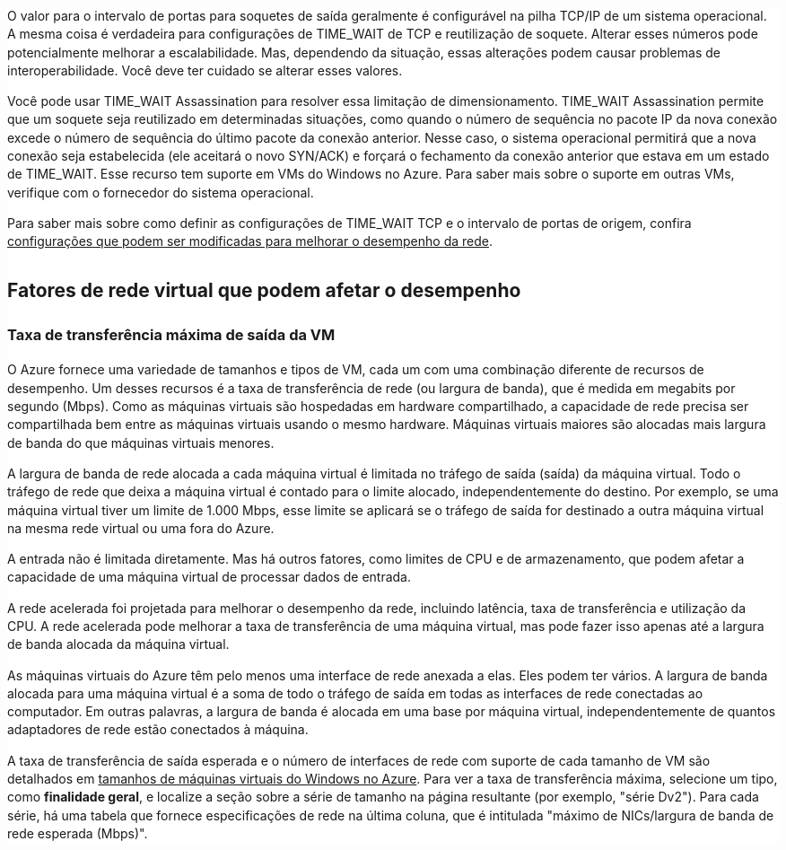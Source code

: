 O valor para o intervalo de portas para soquetes de saída geralmente é configurável na pilha TCP/IP de um sistema operacional. A mesma coisa é verdadeira para configurações de TIME_WAIT de TCP e reutilização de soquete. Alterar esses números pode potencialmente melhorar a escalabilidade. Mas, dependendo da situação, essas alterações podem causar problemas de interoperabilidade. Você deve ter cuidado se alterar esses valores.

Você pode usar TIME_WAIT Assassination para resolver essa limitação de dimensionamento. TIME_WAIT Assassination permite que um soquete seja reutilizado em determinadas situações, como quando o número de sequência no pacote IP da nova conexão excede o número de sequência do último pacote da conexão anterior. Nesse caso, o sistema operacional permitirá que a nova conexão seja estabelecida (ele aceitará o novo SYN/ACK) e forçará o fechamento da conexão anterior que estava em um estado de TIME_WAIT. Esse recurso tem suporte em VMs do Windows no Azure. Para saber mais sobre o suporte em outras VMs, verifique com o fornecedor do sistema operacional.

Para saber mais sobre como definir as configurações de TIME_WAIT TCP e o intervalo de portas de origem, confira [configurações que podem ser modificadas para melhorar o desempenho da rede](/biztalk/technical-guides/settings-that-can-be-modified-to-improve-network-performance).

## <a name="virtual-network-factors-that-can-affect-performance"></a>Fatores de rede virtual que podem afetar o desempenho

### <a name="vm-maximum-outbound-throughput"></a>Taxa de transferência máxima de saída da VM

O Azure fornece uma variedade de tamanhos e tipos de VM, cada um com uma combinação diferente de recursos de desempenho. Um desses recursos é a taxa de transferência de rede (ou largura de banda), que é medida em megabits por segundo (Mbps). Como as máquinas virtuais são hospedadas em hardware compartilhado, a capacidade de rede precisa ser compartilhada bem entre as máquinas virtuais usando o mesmo hardware. Máquinas virtuais maiores são alocadas mais largura de banda do que máquinas virtuais menores.

A largura de banda de rede alocada a cada máquina virtual é limitada no tráfego de saída (saída) da máquina virtual. Todo o tráfego de rede que deixa a máquina virtual é contado para o limite alocado, independentemente do destino. Por exemplo, se uma máquina virtual tiver um limite de 1.000 Mbps, esse limite se aplicará se o tráfego de saída for destinado a outra máquina virtual na mesma rede virtual ou uma fora do Azure.

A entrada não é limitada diretamente. Mas há outros fatores, como limites de CPU e de armazenamento, que podem afetar a capacidade de uma máquina virtual de processar dados de entrada.

A rede acelerada foi projetada para melhorar o desempenho da rede, incluindo latência, taxa de transferência e utilização da CPU. A rede acelerada pode melhorar a taxa de transferência de uma máquina virtual, mas pode fazer isso apenas até a largura de banda alocada da máquina virtual.

As máquinas virtuais do Azure têm pelo menos uma interface de rede anexada a elas. Eles podem ter vários. A largura de banda alocada para uma máquina virtual é a soma de todo o tráfego de saída em todas as interfaces de rede conectadas ao computador. Em outras palavras, a largura de banda é alocada em uma base por máquina virtual, independentemente de quantos adaptadores de rede estão conectados à máquina.

A taxa de transferência de saída esperada e o número de interfaces de rede com suporte de cada tamanho de VM são detalhados em [tamanhos de máquinas virtuais do Windows no Azure](../virtual-machines/sizes.md?toc=%2fazure%2fvirtual-network%2ftoc.json). Para ver a taxa de transferência máxima, selecione um tipo, como **finalidade geral**, e localize a seção sobre a série de tamanho na página resultante (por exemplo, "série Dv2"). Para cada série, há uma tabela que fornece especificações de rede na última coluna, que é intitulada "máximo de NICs/largura de banda de rede esperada (Mbps)".
